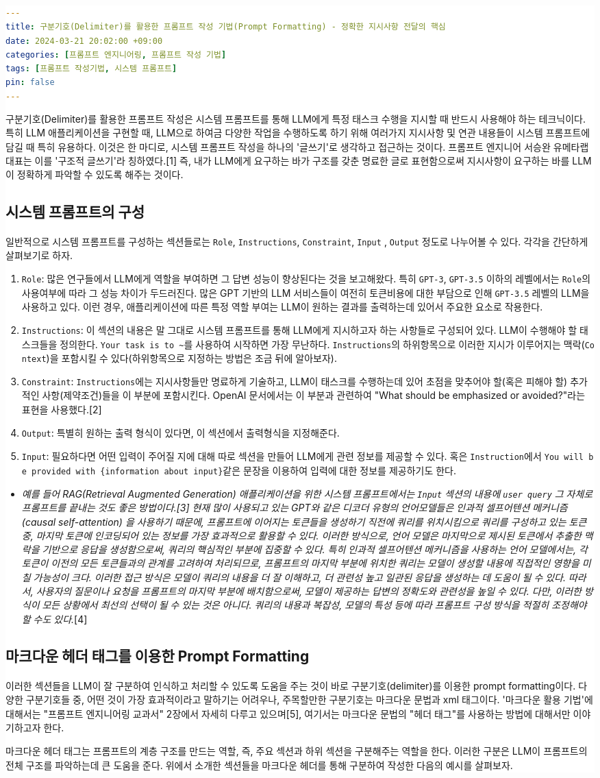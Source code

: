 ```yaml
---
title: 구분기호(Delimiter)를 활용한 프롬프트 작성 기법(Prompt Formatting) - 정확한 지시사항 전달의 핵심
date: 2024-03-21 20:02:00 +09:00
categories: [프롬프트 엔지니어링, 프롬프트 작성 기법]
tags: [프롬프트 작성기법, 시스템 프롬프트]
pin: false
---
```



구분기호(Delimiter)를 활용한 프롬프트 작성은 시스템 프롬프트를 통해 LLM에게 특정 태스크 수행을 지시할 때 반드시 사용해야 하는 테크닉이다. 특히 LLM 애플리케이션을 구현할 때, LLM으로 하여금 다양한 작업을 수행하도록 하기 위해 여러가지 지시사항 및 연관 내용들이 시스템 프롬프트에 담길 때 특히 유용하다. 
이것은 한 마디로, 시스템 프롬프트 작성을 하나의 '글쓰기'로 생각하고 접근하는 것이다. 프롬프트 엔지니어 서승완 유메타랩 대표는 이를 '구조적 글쓰기'라 칭하였다.[1] 즉, 내가 LLM에게 요구하는 바가 구조를 갖춘 명료한 글로 표현함으로써 지시사항이 요구하는 바를 LLM이 정확하게 파악할 수 있도록 해주는 것이다.   

## 시스템 프롬프트의 구성

일반적으로 시스템 프롬프트를 구성하는 섹션들로는 `Role`, `Instructions`, `Constraint`, `Input` , `Output` 정도로 나누어볼 수 있다.  각각을 간단하게 살펴보기로 하자. 

1. `Role`: 많은 연구들에서 LLM에게 역할을 부여하면 그 답변 성능이 향상된다는 것을 보고해왔다. 특히 `GPT-3`, `GPT-3.5` 이하의 레벨에서는 `Role`의 사용여부에 따라 그 성능 차이가 두드러진다. 많은 GPT 기반의 LLM 서비스들이 여전히 토큰비용에 대한 부담으로 인해 `GPT-3.5` 레벨의 LLM을 사용하고 있다. 이런 경우, 애플리케이션에 따른 특정 역할 부여는 LLM이 원하는 결과를 출력하는데 있어서 주요한 요소로 작용한다.

2. `Instructions`: 이 섹션의 내용은 말 그대로 시스템 프롬프트를 통해 LLM에게 지시하고자 하는 사항들로 구성되어 있다. LLM이 수행해야 할 태스크들을 정의한다. `Your task is to ~`를 사용하여 시작하면 가장 무난하다. `Instructions`의 하위항목으로 이러한 지시가 이루어지는 맥락(`Context`)을 포함시킬 수 있다(하위항목으로 지정하는 방법은 조금 뒤에 알아보자).

3. `Constraint`: `Instructions`에는 지시사항들만 명료하게 기술하고, LLM이 태스크를 수행하는데 있어 초점을 맞추어야 할(혹은 피해야 할) 추가적인 사항(제약조건)들을 이 부분에 포함시킨다. OpenAI 문서에서는 이 부분과 관련하여 "What should be emphasized or avoided?"라는 표현을 사용했다.[2] 

4. `Output`: 특별히 원하는 출력 형식이 있다면, 이 섹션에서 출력형식을 지정해준다. 

5. `Input`: 필요하다면 어떤 입력이 주어질 지에 대해 따로 섹션을 만들어 LLM에게 관련 정보를 제공할 수 있다. 혹은 `Instruction`에서 `You will be provided with {information about input}`같은 문장을 이용하여 입력에 대한 정보를 제공하기도 한다.  
  
  
- *예를 들어 RAG(Retrieval Augmented Generation) 애플리케이션을 위한 시스템 프롬프트에서는 `Input` 섹션의 내용에 `user query` 그 자체로 프롬프트를 끝내는 것도 좋은 방법이다.[3] 현재 많이 사용되고 있는 GPT와 같은 디코더 유형의 언어모델들은 인과적 셀프어텐션 메커니즘(causal self-attention) 을 사용하기 때문에, 프롬프트에 이어지는 토큰들을 생성하기 직전에 쿼리를 위치시킴으로 쿼리를 구성하고 있는 토큰 중, 마지막 토큰에 인코딩되어 있는 정보를 가장 효과적으로 활용할 수 있다. 이러한 방식으로, 언어 모델은 마지막으로 제시된 토큰에서 추출한 맥락을 기반으로 응답을 생성함으로써, 쿼리의 핵심적인 부분에 집중할 수 있다. 특히 인과적 셀프어텐션 메커니즘을 사용하는 언어 모델에서는, 각 토큰이 이전의 모든 토큰들과의 관계를 고려하여 처리되므로, 프롬프트의 마지막 부분에 위치한 쿼리는 모델이 생성할 내용에 직접적인 영향을 미칠 가능성이 크다. 이러한 접근 방식은 모델이 쿼리의 내용을 더 잘 이해하고, 더 관련성 높고 일관된 응답을 생성하는 데 도움이 될 수 있다. 따라서, 사용자의 질문이나 요청을 프롬프트의 마지막 부분에 배치함으로써, 모델이 제공하는 답변의 정확도와 관련성을 높일 수 있다. 다만, 이러한 방식이 모든 상황에서 최선의 선택이 될 수 있는 것은 아니다. 쿼리의 내용과 복잡성, 모델의 특성 등에 따라 프롬프트 구성 방식을 적절히 조정해야 할 수도 있다.*[4]


## 마크다운 헤더 태그를 이용한 Prompt Formatting

이러한 섹션들을 LLM이 잘 구분하여 인식하고 처리할 수 있도록 도움을 주는 것이 바로 구분기호(delimiter)를 이용한 prompt formatting이다. 다양한 구분기호들 중, 어떤 것이 가장 효과적이라고 말하기는 어려우나, 주목할만한 구분기호는 마크다운 문법과 xml 태그이다. '마크다운 활용 기법'에 대해서는 "프롬프트 엔지니어링 교과서" 2장에서 자세히 다루고 있으며[5], 여기서는 마크다운 문법의 "헤더 태그"를 사용하는 방법에 대해서만 이야기하고자 한다. 

마크다운 헤더 태그는 프롬프트의  계층 구조를 만드는 역할, 즉, 주요 섹션과 하위 섹션을 구분해주는 역할을 한다. 이러한 구분은 LLM이 프롬프트의 전체 구조를 파악하는데 큰 도움을 준다. 위에서 소개한 섹션들을 마크다운 헤더를 통해 구분하여 작성한 다음의 예시를 살펴보자.

